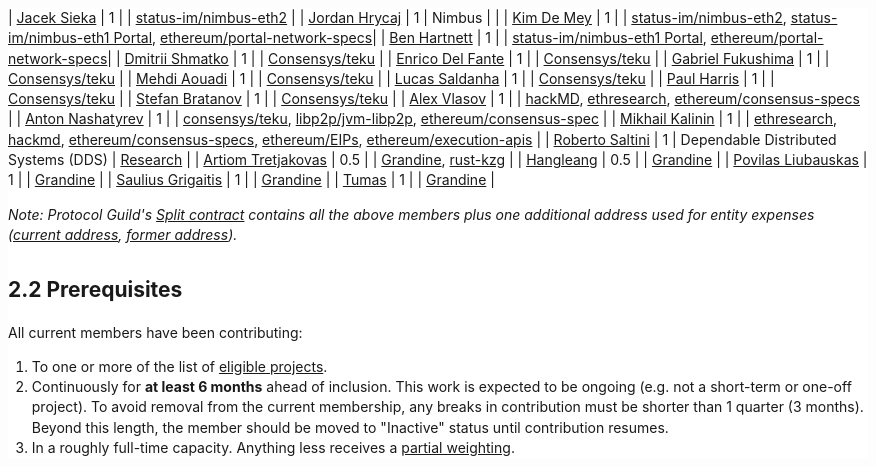 | [Jacek Sieka](https://github.com/arnetheduck/) | 1 | | [status-im/nimbus-eth2](https://github.com/status-im/nimbus-eth2/pulls?q=author%3Aarnetheduck) |
| [Jordan Hrycaj](https://github.com/mjfh/) | 1 | Nimbus | |
| [Kim De Mey](https://github.com/kdeme/) | 1 | | [status-im/nimbus-eth2](https://github.com/status-im/nimbus-eth2/pulls?q=author%3Akdeme), [status-im/nimbus-eth1 Portal](https://github.com/status-im/nimbus-eth1/pulls?q=author%3Akdeme), [ethereum/portal-network-specs](https://github.com/ethereum/portal-network-specs/pulls?q=author%3Akdeme)|
| [Ben Hartnett](https://github.com/bhartnett/) | 1 | | [status-im/nimbus-eth1 Portal](https://github.com/status-im/nimbus-eth1/pulls?q=author%3Abhartnett), [ethereum/portal-network-specs](https://github.com/ethereum/portal-network-specs/pulls?q=author%3Abhartnett)|
| [Dmitrii Shmatko](https://github.com/zilm13/) | 1 | | [Consensys/teku](https://github.com/Consensys/teku/pulls?q=author%3Azilm13) |
| [Enrico Del Fante](https://github.com/tbenr/) | 1 | | [Consensys/teku](https://github.com/Consensys/teku/pulls?q=author%3Atbenr) |
| [Gabriel Fukushima](https://github.com/gfukushima/) | 1 | | [Consensys/teku](https://github.com/Consensys/teku/pulls?q=author%3Agfukushima) |
| [Mehdi Aouadi](https://github.com/mehdi-aouadi) | 1 | | [Consensys/teku](https://github.com/Consensys/teku/pulls?q=author%3Amehdi-aouadi) |
| [Lucas Saldanha](https://github.com/lucassaldanha) | 1 | | [Consensys/teku](https://github.com/Consensys/teku/pulls?q=author%3Alucassaldanha) |
| [Paul Harris](https://github.com/rolfyone/) | 1 | | [Consensys/teku](https://github.com/Consensys/teku/pulls?q=author%3Arolfyone) |
| [Stefan Bratanov](https://github.com/StefanBratanov/) | 1 | | [Consensys/teku](https://github.com/Consensys/teku/pulls?q=author%3AStefanBratanov) |
| [Alex Vlasov](https://github.com/ericsson49/) | 1 | | [hackMD](https://hackmd.io/@ericsson49), [ethresearch](https://ethresear.ch/u/ericsson49), [ethereum/consensus-specs](https://github.com/ethereum/consensus-specs) |
| [Anton Nashatyrev](https://github.com/Nashatyrev/) | 1 | | [consensys/teku](https://github.com/Consensys/teku/pulls?q=is%3Apr+author%3ANashatyrev), [libp2p/jvm-libp2p](https://github.com/libp2p/jvm-libp2p/pulls?q=is%3Apr+author%3ANashatyrev), [ethereum/consensus-spec](https://github.com/ethereum/consensus-specs/pulls?q=is%3Apr+author%3ANashatyrev+) |
| [Mikhail Kalinin](https://github.com/mkalinin/) | 1 | | [ethresearch](https://ethresear.ch/u/mkalinin), [hackmd](https://hackmd.io/@n0ble), [ethereum/consensus-specs](https://github.com/ethereum/consensus-specs/pulls?q=is%3Apr+author%3Amkalinin), [ethereum/EIPs](https://github.com/ethereum/EIPs/pulls?q=is%3Apr+author%3Amkalinin), [ethereum/execution-apis](https://github.com/ethereum/execution-apis/pulls?q=is%3Apr+author%3Amkalinin) |
| [Roberto Saltini](https://github.com/saltiniroberto/) | 1 | Dependable Distributed Systems (DDS) | [Research](https://github.com/saltiniroberto/ethereum-research/blob/main/README.md) |
| [Artiom Tretjakovas](https://github.com/ArtiomTr/) | 0.5 |  | [Grandine](https://github.com/grandinetech/grandine), [rust-kzg](https://github.com/grandinetech/rust-kzg/) |
| [Hangleang](https://github.com/hangleang/) | 0.5 |  | [Grandine](https://github.com/grandinetech/grandine) |
| [Povilas Liubauskas](https://github.com/povi) | 1 |  | [Grandine](https://github.com/grandinetech/grandine) |
| [Saulius Grigaitis](https://github.com/sauliusgrigaitis) | 1 |  | [Grandine](https://github.com/grandinetech/grandine) |
| [Tumas](https://github.com/tumas) | 1 |  | [Grandine](https://github.com/grandinetech/grandine) |

*Note: Protocol Guild's [Split contract](https://app.splits.org/accounts/0xd4ad8daba9ee5ef16bb931d1cbe63fb9e102ec10/) contains all the above members plus one additional address used for entity expenses ([current address](https://app.safe.global/balances?safe=eth:0x0cDF1a78f00f56ba879D0aCc0FDa1789e415f23B), [former address](https://app.safe.global/balances?safe=eth:0x69f4b27882eD6dc39E820acFc08C3d14f8e98a99)).*

## 2.2 Prerequisites

All current members have been contributing:

1. To one or more of the list of [eligible projects](https://protocol-guild.readthedocs.io/en/latest/01-eligibility.html).
2. Continuously for **at least 6 months** ahead of inclusion. This work is expected to be ongoing (e.g. not a short-term or one-off project). To avoid removal from the current membership, any breaks in contribution must be shorter than 1 quarter (3 months). Beyond this length, the member should be moved to "Inactive" status until contribution resumes.
3. In a roughly full-time capacity. Anything less receives a [partial weighting](https://protocol-guild.readthedocs.io/en/latest/02-membership.html#time-weight-formula).
